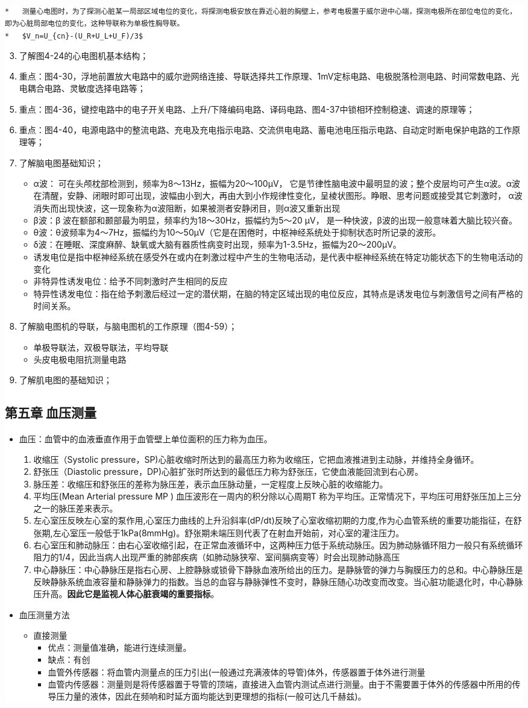     *   测量心电图时，为了探测心脏某一局部区域电位的变化，将探测电极安放在靠近心脏的胸壁上，参考电极置于威尔逊中心端，探测电极所在部位电位的变化，即为心脏局部电位的变化，这种导联称为单极性胸导联。
    *   $V_n=U_{cn}-(U_R+U_L+U_F)/3$


3.  了解图4-24的心电图机基本结构；

4.  重点：图4-30，浮地前置放大电路中的威尔逊网络连接、导联选择共工作原理、1mV定标电路、电极脱落检测电路、时间常数电路、光电耦合电路、灵敏度选择电路等；

5.  重点：图4-36，键控电路中的电子开关电路、上升/下降编码电路、译码电路、图4-37中锁相环控制稳速、调速的原理等；

6.  重点：图4-40，电源电路中的整流电路、充电及充电指示电路、交流供电电路、蓄电池电压指示电路、自动定时断电保护电路的工作原理等；

7.  了解脑电图基础知识；

    *   α波： 可在头颅枕部检测到，频率为8～13Hz，振幅为20～100μV， 它是节律性脑电波中最明显的波；整个皮层均可产生α波。α波在清醒，安静、闭眼时即可出现，波幅由小到大，再由大到小作规律性变化，呈棱状图形。睁眼、思考问题或接受其它刺激时， α波消失而出现快波，这一现象称为α波阻断，如果被测者安静闭目，则α波又重新出现
    *   β波：β 波在额部和颞部最为明显，频率约为18～30Hz，振幅约为5～20 μV，  是一种快波，β波的出现一般意味着大脑比较兴奋。
    *   θ波：θ波频率为4～7Hz，振幅约为10～50μV（它是在困倦时，中枢神经系统处于抑制状态时所记录的波形。
    *   δ波：在睡眠、深度麻醉、缺氧或大脑有器质性病变时出现，频率为1-3.5Hz，振幅为20～200μV。
    *   诱发电位是指中枢神经系统在感受外在或内在刺激过程中产生的生物电活动，是代表中枢神经系统在特定功能状态下的生物电活动的变化 
    *   非特异性诱发电位：给予不同刺激时产生相同的反应
    *   特异性诱发电位：指在给予刺激后经过一定的潜伏期，在脑的特定区域出现的电位反应，其特点是诱发电位与刺激信号之间有严格的时间关系。

8.  了解脑电图机的导联，与脑电图机的工作原理（图4-59）；
    *   单极导联法，双极导联法，平均导联
    *   头皮电极电阻抗测量电路

9.  了解肌电图的基础知识；

##  第五章 血压测量
*   血压：血管中的血液垂直作用于血管壁上单位面积的压力称为血压。

    1.  收缩压（Systolic pressure，SP)心脏收缩时所达到的最高压力称为收缩压，它把血液推进到主动脉，并维持全身循环。
    2.  舒张压（Diastolic pressure，DP)心脏扩张时所达到的最低压力称为舒张压，它使血液能回流到右心房。
    3.  脉压差：收缩压和舒张压的差称为脉压差，表示血压脉动量，一定程度上反映心脏的收缩能力。
    4.  平均压(Mean Arterial pressure MP ) 血压波形在一周内的积分除以心周期T 称为平均压。正常情况下，平均压可用舒张压加上三分之一的脉压差来表示。
    5.  左心室压反映左心室的泵作用,心室压力曲线的上升沿斜率(dP/dt)反映了心室收缩初期的力度,作为心血管系统的重要功能指征，在舒张期,左心室压一般低于1kPa(8mmHg)。舒张期未端压则代表了在射血开始前，对心室的灌注压力。
    6.  右心室压和肺动脉压：由右心室收缩引起，在正常血液循环中，这两种压力低于系统动脉压。因为肺动脉循环阻力一般只有系统循环阻力的1/4，因此当病人出现严重的肺部疾病（如肺动脉狭窄、室间膈病变等）时会出现肺动脉高压
    7.  中心静脉压：中心静脉压是指右心房、上腔静脉或锁骨下静脉血液所给出的压力。是静脉管的弹力与胸膜压力的总和。中心静脉压是反映静脉系统血液容量和静脉弹力的指数。当总的血容与静脉弹性不变时，静脉压随心功改变而改变。当心脏功能退化时，中心静脉压升高。__因此它是监视人体心脏衰竭的重要指标__。

*   血压测量方法
    *   直接测量
        *   优点：测量值准确，能进行连续测量。
        *   缺点：有创
        *   血管外传感器：将血管内测量点的压力引出(一般通过充满液体的导管)体外，传感器置于体外进行测量
        *   血管内传感器：测量则是将传感器置于导管的顶端，直接进入血管内测试点进行测量。由于不需要置于体外的传感器中所用的传导压力量的液体，因此在频响和时延方面均能达到更理想的指标(一般可达几千赫兹)。